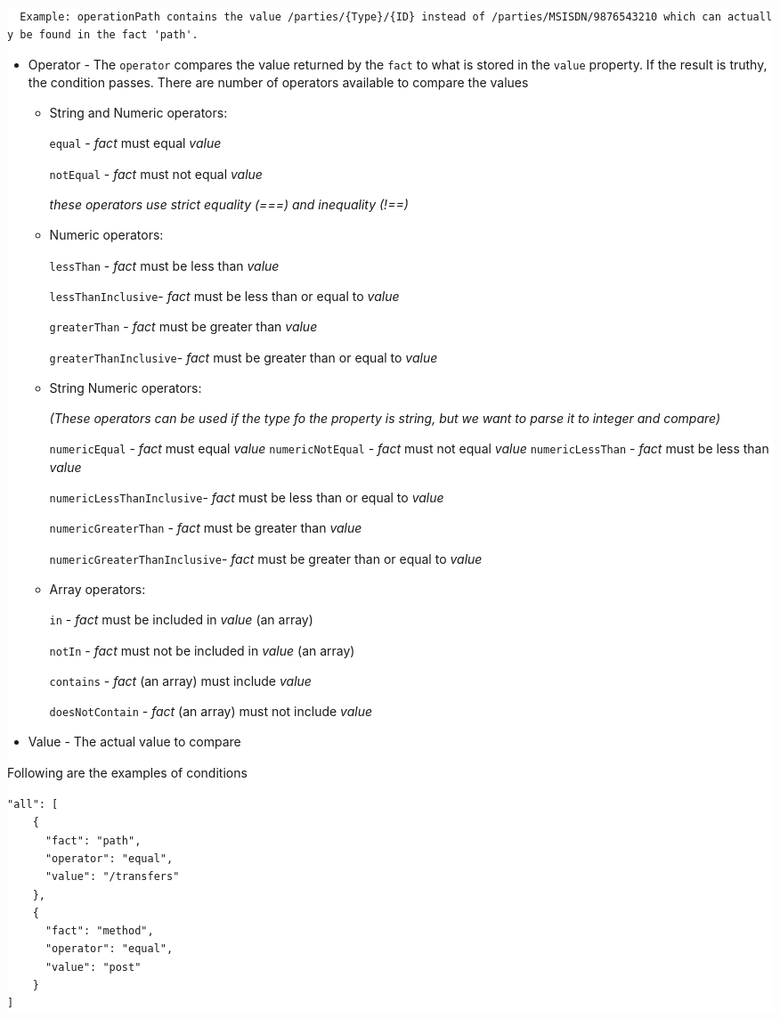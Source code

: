       Example: operationPath contains the value /parties/{Type}/{ID} instead of /parties/MSISDN/9876543210 which can actually be found in the fact 'path'.

  * Operator - The ```operator``` compares the value returned by the ```fact``` to what is stored in the ```value``` property.  If the result is truthy, the condition passes.
    There are number of operators available to compare the values

    * String and Numeric operators:

      ```equal``` - _fact_ must equal _value_

      ```notEqual```  - _fact_ must not equal _value_

      _these operators use strict equality (===) and inequality (!==)_

    * Numeric operators:

      ```lessThan``` - _fact_ must be less than _value_

      ```lessThanInclusive```- _fact_ must be less than or equal to _value_

      ```greaterThan``` - _fact_ must be greater than _value_

      ```greaterThanInclusive```- _fact_ must be greater than or equal to _value_

    * String Numeric operators:

      *(These operators can be used if the type fo the property is string, but we want to parse it to integer and compare)*

      ```numericEqual``` - _fact_ must equal _value_
      ```numericNotEqual``` - _fact_ must not equal _value_
      ```numericLessThan``` - _fact_ must be less than _value_

      ```numericLessThanInclusive```- _fact_ must be less than or equal to _value_

      ```numericGreaterThan``` - _fact_ must be greater than _value_

      ```numericGreaterThanInclusive```- _fact_ must be greater than or equal to _value_

    * Array operators:

      ```in```  - _fact_ must be included in _value_ (an array)

      ```notIn```  - _fact_ must not be included in _value_ (an array)

      ```contains```  - _fact_ (an array) must include _value_

      ```doesNotContain```  - _fact_ (an array) must not include _value_
  * Value - The actual value to compare

  Following are the examples of conditions

  ```
  "all": [
      {
        "fact": "path",
        "operator": "equal",
        "value": "/transfers"
      },
      {
        "fact": "method",
        "operator": "equal",
        "value": "post"
      }
  ]
  ```
